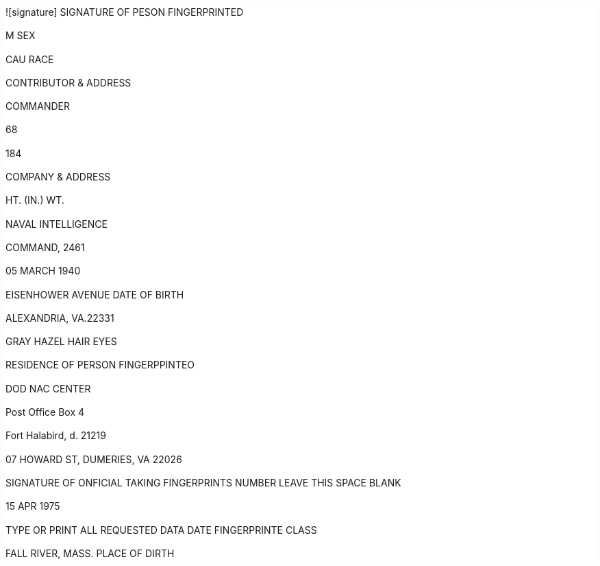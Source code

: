 ![signature]
SIGNATURE OF PESON FINGERPRINTED

M
SEX

CAU
RACE

CONTRIBUTOR & ADDRESS

COMMANDER

68

184

COMPANY & ADDRESS

HT. (IN.)
WT.

NAVAL INTELLIGENCE

COMMAND, 2461

05 MARCH 1940

EISENHOWER AVENUE
DATE OF BIRTH

ALEXANDRIA, VA.22331

GRAY
HAZEL
HAIR
EYES

RESIDENCE OF PERSON FINGERPPINTEO

DOD NAC CENTER

Post Office Box 4

Fort Halabird, d. 21219

07 HOWARD ST, DUMERIES, VA 22026

SIGNATURE OF ONFICIAL TAKING FINGERPRINTS
NUMBER
LEAVE THIS SPACE BLANK

15 APR 1975

TYPE OR PRINT ALL REQUESTED DATA
DATE FINGERPRINTE
CLASS

FALL RIVER, MASS.
PLACE OF DIRTH
